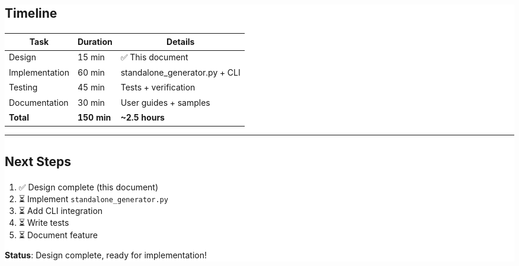 
## Timeline

| Task | Duration | Details |
|------|----------|---------|
| Design | 15 min | ✅ This document |
| Implementation | 60 min | standalone_generator.py + CLI |
| Testing | 45 min | Tests + verification |
| Documentation | 30 min | User guides + samples |
| **Total** | **150 min** | **~2.5 hours** |

---

## Next Steps

1. ✅ Design complete (this document)
2. ⏳ Implement `standalone_generator.py`
3. ⏳ Add CLI integration
4. ⏳ Write tests
5. ⏳ Document feature

**Status**: Design complete, ready for implementation!

